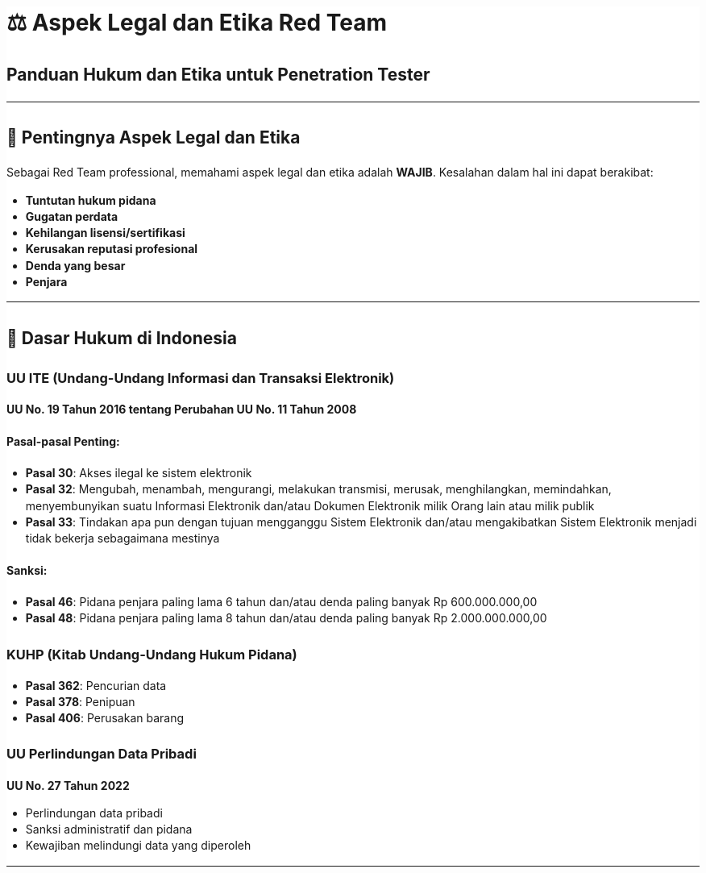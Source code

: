 # ⚖️ Aspek Legal dan Etika Red Team
## Panduan Hukum dan Etika untuk Penetration Tester

---

## 🎯 Pentingnya Aspek Legal dan Etika

Sebagai Red Team professional, memahami aspek legal dan etika adalah **WAJIB**. Kesalahan dalam hal ini dapat berakibat:
- **Tuntutan hukum pidana**
- **Gugatan perdata**
- **Kehilangan lisensi/sertifikasi**
- **Kerusakan reputasi profesional**
- **Denda yang besar**
- **Penjara**

---

## 📜 Dasar Hukum di Indonesia

### UU ITE (Undang-Undang Informasi dan Transaksi Elektronik)
**UU No. 19 Tahun 2016 tentang Perubahan UU No. 11 Tahun 2008**

#### Pasal-pasal Penting:
- **Pasal 30**: Akses ilegal ke sistem elektronik
- **Pasal 32**: Mengubah, menambah, mengurangi, melakukan transmisi, merusak, menghilangkan, memindahkan, menyembunyikan suatu Informasi Elektronik dan/atau Dokumen Elektronik milik Orang lain atau milik publik
- **Pasal 33**: Tindakan apa pun dengan tujuan mengganggu Sistem Elektronik dan/atau mengakibatkan Sistem Elektronik menjadi tidak bekerja sebagaimana mestinya

#### Sanksi:
- **Pasal 46**: Pidana penjara paling lama 6 tahun dan/atau denda paling banyak Rp 600.000.000,00
- **Pasal 48**: Pidana penjara paling lama 8 tahun dan/atau denda paling banyak Rp 2.000.000.000,00

### KUHP (Kitab Undang-Undang Hukum Pidana)
- **Pasal 362**: Pencurian data
- **Pasal 378**: Penipuan
- **Pasal 406**: Perusakan barang

### UU Perlindungan Data Pribadi
**UU No. 27 Tahun 2022**
- Perlindungan data pribadi
- Sanksi administratif dan pidana
- Kewajiban melindungi data yang diperoleh

---
